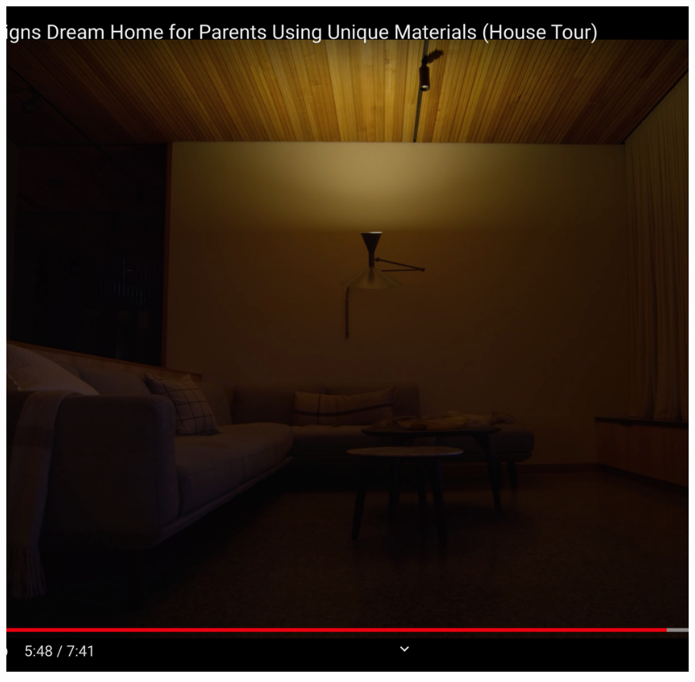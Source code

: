 <a class="spotlight" href="/images/home-inspiration/IMG_2922.jpg"><img src="/images/home-inspiration/IMG_2922.jpg" loading="lazy" alt="IMG_2922.jpg"/></a>